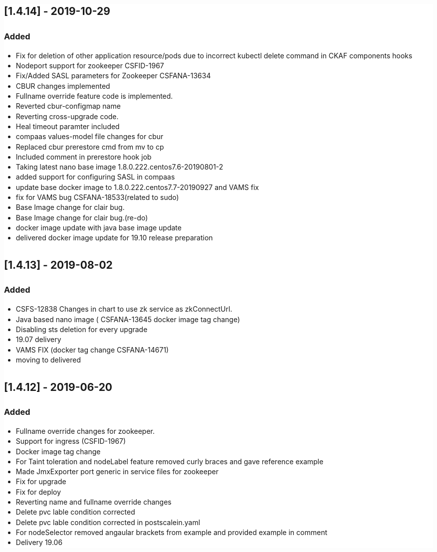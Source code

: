## [1.4.14] - 2019-10-29
### Added
- Fix for deletion of other application resource/pods due to incorrect kubectl delete command in CKAF components hooks
- Nodeport support for zookeeper CSFID-1967
- Fix/Added SASL  parameters for Zookeeper CSFANA-13634
- CBUR changes implemented
- Fullname override feature code is implemented.
- Reverted cbur-configmap name
- Reverting cross-upgrade code.
- Heal timeout paramter included
- compaas values-model file changes for cbur
- Replaced cbur prerestore cmd  from mv to cp 
- Included comment in prerestore hook job
- Taking latest nano base image 1.8.0.222.centos7.6-20190801-2
- added support for configuring SASL in compaas
- update base docker image to 1.8.0.222.centos7.7-20190927 and VAMS fix
- fix for VAMS bug CSFANA-18533(related to sudo)
- Base Image change for clair bug.
- Base Image change for clair bug.(re-do)
- docker image update with java base image update
- delivered docker image update for 19.10 release preparation

## [1.4.13] - 2019-08-02
### Added
- CSFS-12838 Changes in chart to use zk service as zkConnectUrl.
- Java based nano image ( CSFANA-13645 docker image tag change)
- Disabling sts deletion for every upgrade
- 19.07 delivery
- VAMS FIX (docker tag change CSFANA-14671)
- moving to delivered 

## [1.4.12] - 2019-06-20
### Added
- Fullname override changes for zookeeper.
- Support for ingress (CSFID-1967)
- Docker image tag change 
- For Taint toleration and nodeLabel feature removed curly braces and gave reference example
- Made JmxExporter port generic in service files for zookeeper
- Fix for upgrade
- Fix for deploy
- Reverting name and fullname override changes
- Delete pvc lable condition corrected
- Delete pvc lable condition corrected in postscalein.yaml
- For nodeSelector removed angaular brackets from example and provided example in comment
- Delivery 19.06
